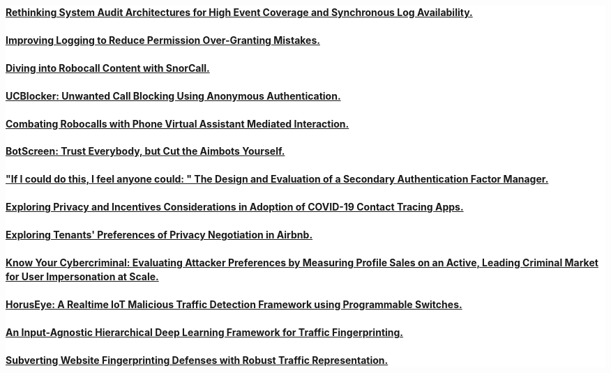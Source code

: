 #### [Rethinking System Audit Architectures for High Event Coverage and Synchronous Log Availability.](https://www.usenix.org/conference/usenixsecurity23/presentation/gandhi)

#### [Improving Logging to Reduce Permission Over-Granting Mistakes.](https://www.usenix.org/conference/usenixsecurity23/presentation/shen-bingyu-logging)

#### [Diving into Robocall Content with SnorCall.](https://www.usenix.org/conference/usenixsecurity23/presentation/prasad)

#### [UCBlocker: Unwanted Call Blocking Using Anonymous Authentication.](https://www.usenix.org/conference/usenixsecurity23/presentation/du)

#### [Combating Robocalls with Phone Virtual Assistant Mediated Interaction.](https://www.usenix.org/conference/usenixsecurity23/presentation/pandit)

#### [BotScreen: Trust Everybody, but Cut the Aimbots Yourself.](https://www.usenix.org/conference/usenixsecurity23/presentation/choi)

#### ["If I could do this, I feel anyone could: " The Design and Evaluation of a Secondary Authentication Factor Manager.](https://www.usenix.org/conference/usenixsecurity23/presentation/smith)

#### [Exploring Privacy and Incentives Considerations in Adoption of COVID-19 Contact Tracing Apps.](https://www.usenix.org/conference/usenixsecurity23/presentation/ayalon)

#### [Exploring Tenants' Preferences of Privacy Negotiation in Airbnb.](https://www.usenix.org/conference/usenixsecurity23/presentation/wang-zixin)

#### [Know Your Cybercriminal: Evaluating Attacker Preferences by Measuring Profile Sales on an Active, Leading Criminal Market for User Impersonation at Scale.](https://www.usenix.org/conference/usenixsecurity23/presentation/campobasso)

#### [HorusEye: A Realtime IoT Malicious Traffic Detection Framework using Programmable Switches.](https://www.usenix.org/conference/usenixsecurity23/presentation/dong-yutao)

#### [An Input-Agnostic Hierarchical Deep Learning Framework for Traffic Fingerprinting.](https://www.usenix.org/conference/usenixsecurity23/presentation/qu)

#### [Subverting Website Fingerprinting Defenses with Robust Traffic Representation.](https://www.usenix.org/conference/usenixsecurity23/presentation/shen-meng)
